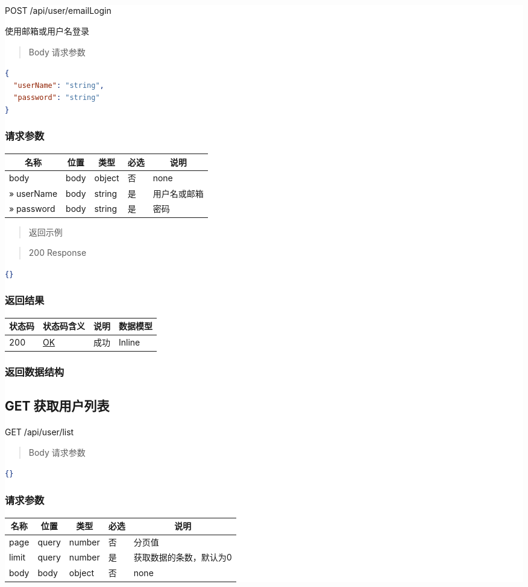 POST /api/user/emailLogin

使用邮箱或用户名登录

> Body 请求参数

```json
{
  "userName": "string",
  "password": "string"
}
```

### 请求参数

|名称|位置|类型|必选|说明|
|---|---|---|---|---|
|body|body|object| 否 |none|
|» userName|body|string| 是 |用户名或邮箱|
|» password|body|string| 是 |密码|

> 返回示例

> 200 Response

```json
{}
```

### 返回结果

|状态码|状态码含义|说明|数据模型|
|---|---|---|---|
|200|[OK](https://tools.ietf.org/html/rfc7231#section-6.3.1)|成功|Inline|

### 返回数据结构

## GET 获取用户列表

GET /api/user/list

> Body 请求参数

```json
{}
```

### 请求参数

|名称|位置|类型|必选|说明|
|---|---|---|---|---|
|page|query|number| 否 |分页值|
|limit|query|number| 是 |获取数据的条数，默认为0|
|body|body|object| 否 |none|
